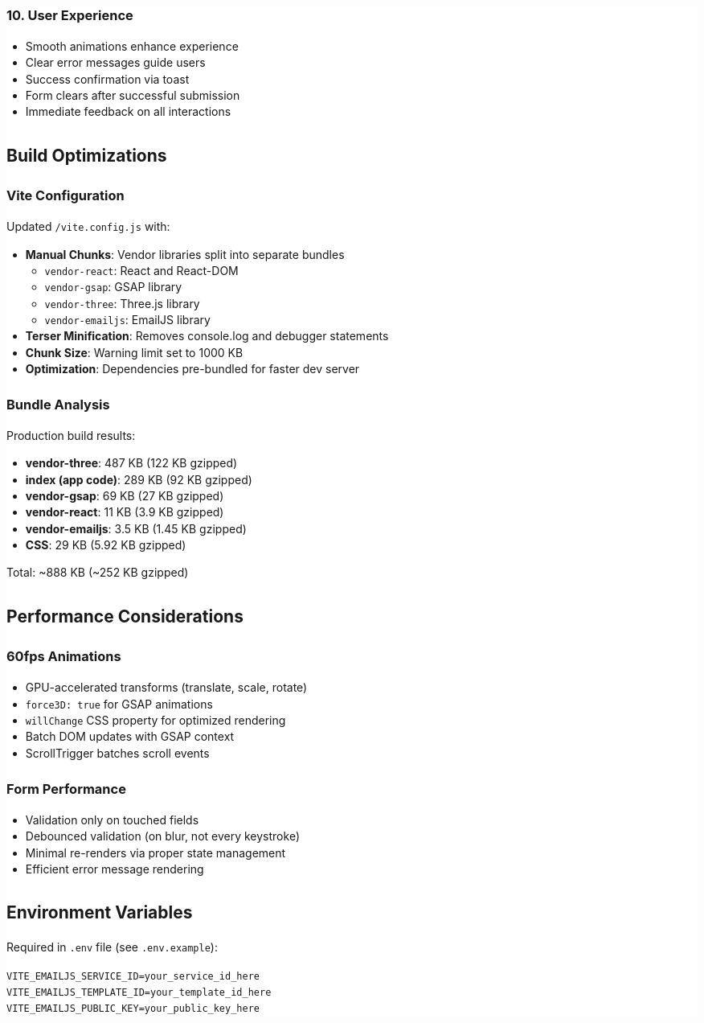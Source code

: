 ### 10. User Experience
- Smooth animations enhance experience
- Clear error messages guide users
- Success confirmation via toast
- Form clears after successful submission
- Immediate feedback on all interactions

## Build Optimizations

### Vite Configuration
Updated `/vite.config.js` with:
- **Manual Chunks**: Vendor libraries split into separate bundles
  - `vendor-react`: React and React-DOM
  - `vendor-gsap`: GSAP library
  - `vendor-three`: Three.js library
  - `vendor-emailjs`: EmailJS library
- **Terser Minification**: Removes console.log and debugger statements
- **Chunk Size**: Warning limit set to 1000 KB
- **Optimization**: Dependencies pre-bundled for faster dev server

### Bundle Analysis
Production build results:
- **vendor-three**: 487 KB (122 KB gzipped)
- **index (app code)**: 289 KB (92 KB gzipped)
- **vendor-gsap**: 69 KB (27 KB gzipped)
- **vendor-react**: 11 KB (3.9 KB gzipped)
- **vendor-emailjs**: 3.5 KB (1.45 KB gzipped)
- **CSS**: 29 KB (5.92 KB gzipped)

Total: ~888 KB (~252 KB gzipped)

## Performance Considerations

### 60fps Animations
- GPU-accelerated transforms (translate, scale, rotate)
- `force3D: true` for GSAP animations
- `willChange` CSS property for optimized rendering
- Batch DOM updates with GSAP context
- ScrollTrigger batches scroll events

### Form Performance
- Validation only on touched fields
- Debounced validation (on blur, not every keystroke)
- Minimal re-renders via proper state management
- Efficient error message rendering

## Environment Variables
Required in `.env` file (see `.env.example`):
```
VITE_EMAILJS_SERVICE_ID=your_service_id_here
VITE_EMAILJS_TEMPLATE_ID=your_template_id_here
VITE_EMAILJS_PUBLIC_KEY=your_public_key_here
```
